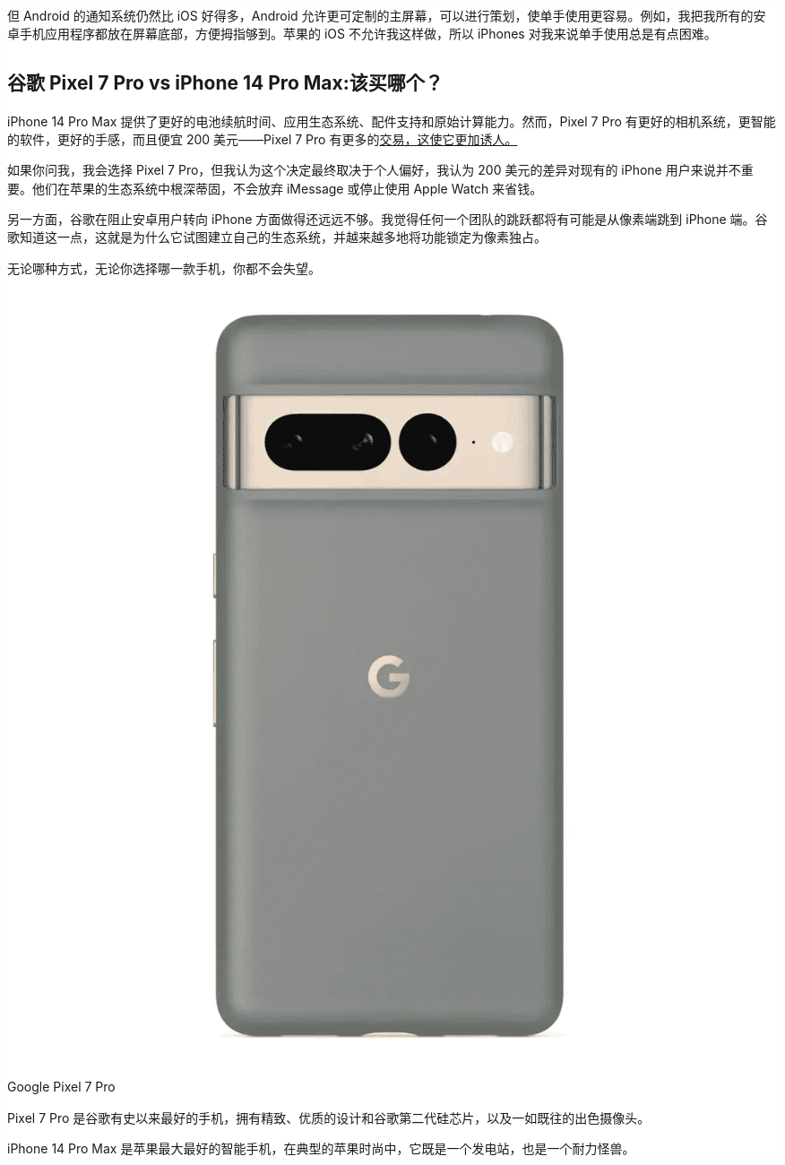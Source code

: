 但 Android 的通知系统仍然比 iOS 好得多，Android 允许更可定制的主屏幕，可以进行策划，使单手使用更容易。例如，我把我所有的安卓手机应用程序都放在屏幕底部，方便拇指够到。苹果的 iOS 不允许我这样做，所以 iPhones 对我来说单手使用总是有点困难。

## 谷歌 Pixel 7 Pro vs iPhone 14 Pro Max:该买哪个？

iPhone 14 Pro Max 提供了更好的电池续航时间、应用生态系统、配件支持和原始计算能力。然而，Pixel 7 Pro 有更好的相机系统，更智能的软件，更好的手感，而且便宜 200 美元——Pixel 7 Pro 有更多的[交易，这使它更加诱人。](https://www.xda-developers.com/best-google-pixel-7-deals/)

如果你问我，我会选择 Pixel 7 Pro，但我认为这个决定最终取决于个人偏好，我认为 200 美元的差异对现有的 iPhone 用户来说并不重要。他们在苹果的生态系统中根深蒂固，不会放弃 iMessage 或停止使用 Apple Watch 来省钱。

另一方面，谷歌在阻止安卓用户转向 iPhone 方面做得还远远不够。我觉得任何一个团队的跳跃都将有可能是从像素端跳到 iPhone 端。谷歌知道这一点，这就是为什么它试图建立自己的生态系统，并越来越多地将功能锁定为像素独占。

无论哪种方式，无论你选择哪一款手机，你都不会失望。

 <picture>![The Pixel 7 Pro is Google's top-of-the-line flagship of the year, featuring the second-gen Tensor SoC, a 120Hz LTPO display, a telephoto sensor, and a bigger battery.](img/26bf32dcd1e54473d448d9be3b56170c.png)</picture> 

Google Pixel 7 Pro

Pixel 7 Pro 是谷歌有史以来最好的手机，拥有精致、优质的设计和谷歌第二代硅芯片，以及一如既往的出色摄像头。

iPhone 14 Pro Max 是苹果最大最好的智能手机，在典型的苹果时尚中，它既是一个发电站，也是一个耐力怪兽。
